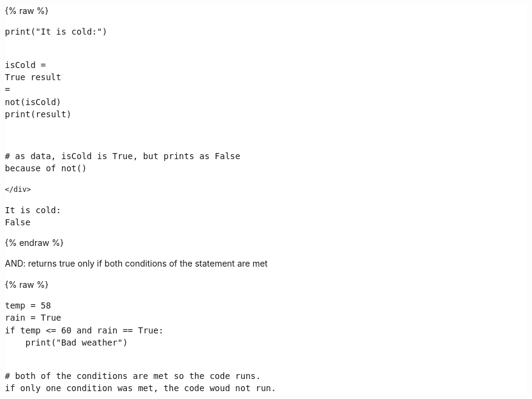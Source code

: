 </div>
</div>
</div>
    {% raw %}
    
<div class="cell border-box-sizing code_cell rendered">
<div class="input">

<div class="inner_cell">
    <div class="input_area">
<div class=" highlight hl-ipython3"><pre><span></span><span class="nb">print</span><span class="p">(</span><span class="s2">&quot;It is cold:&quot;</span><span class="p">)</span>

<span class="n">isCold</span> <span class="o">=</span> <span class="kc">True</span>
<span class="n">result</span> <span class="o">=</span> <span class="ow">not</span><span class="p">(</span><span class="n">isCold</span><span class="p">)</span>
<span class="nb">print</span><span class="p">(</span><span class="n">result</span><span class="p">)</span>

<span class="c1"># as data, isCold is True, but prints as False because of  not() </span>
</pre></div>

    </div>
</div>
</div>

<div class="output_wrapper">
<div class="output">

<div class="output_area">

<div class="output_subarea output_stream output_stdout output_text">
<pre>It is cold:
False
</pre>
</div>
</div>

</div>
</div>

</div>
    {% endraw %}

<div class="cell border-box-sizing text_cell rendered"><div class="inner_cell">
<div class="text_cell_render border-box-sizing rendered_html">
<p>AND: returns true only if both conditions of the statement are met</p>

</div>
</div>
</div>
    {% raw %}
    
<div class="cell border-box-sizing code_cell rendered">
<div class="input">

<div class="inner_cell">
    <div class="input_area">
<div class=" highlight hl-ipython3"><pre><span></span><span class="n">temp</span> <span class="o">=</span> <span class="mi">58</span>
<span class="n">rain</span> <span class="o">=</span> <span class="kc">True</span>
<span class="k">if</span> <span class="n">temp</span> <span class="o">&lt;=</span> <span class="mi">60</span> <span class="ow">and</span> <span class="n">rain</span> <span class="o">==</span> <span class="kc">True</span><span class="p">:</span>
    <span class="nb">print</span><span class="p">(</span><span class="s2">&quot;Bad weather&quot;</span><span class="p">)</span>
    
<span class="c1"># both of the conditions are met so the code runs. if only one condition was met, the code woud not run.</span>
</pre></div>
